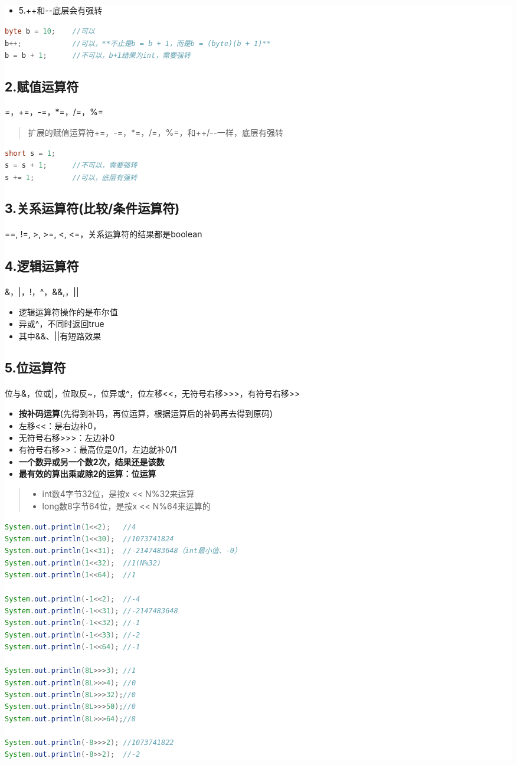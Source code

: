 - 5.++和\-\-底层会有强转

```java
byte b = 10;    //可以
b++;            //可以，**不止是b = b + 1，而是b = (byte)(b + 1)**
b = b + 1;      //不可以，b+1结果为int，需要强转
```

## 2.赋值运算符

=，+=，-=，*=，/=，%=

> 扩展的赋值运算符+=，-=，*=，/=，%=，和++/\-\-一样，底层有强转

```java
short s = 1;
s = s + 1;      //不可以，需要强转
s += 1;         //可以，底层有强转
```

## 3.关系运算符(比较/条件运算符)

==, !=, >, >=, <, <=，关系运算符的结果都是boolean

## 4.逻辑运算符

&，\|，!，^，&&,，\|\|

- 逻辑运算符操作的是布尔值
- 异或^，不同时返回true
- 其中&&、\|\|有短路效果

## 5.位运算符

位与&，位或\|，位取反~，位异或^，位左移<<，无符号右移>>>，有符号右移>>

- **按补码运算**(先得到补码，再位运算，根据运算后的补码再去得到原码)
- 左移<<：是右边补0，
- 无符号右移>>>：左边补0
- 有符号右移>>：最高位是0/1，左边就补0/1
- **一个数异或另一个数2次，结果还是该数**
- **最有效的算出乘或除2的运算：位运算**

> - int数4字节32位，是按x << N%32来运算
> - long数8字节64位，是按x << N%64来运算的

```java
System.out.println(1<<2);   //4
System.out.println(1<<30);  //1073741824
System.out.println(1<<31);  //-2147483648（int最小值、-0）
System.out.println(1<<32);  //1(N%32)
System.out.println(1<<64);  //1

System.out.println(-1<<2);  //-4
System.out.println(-1<<31); //-2147483648
System.out.println(-1<<32); //-1
System.out.println(-1<<33); //-2
System.out.println(-1<<64); //-1

System.out.println(8L>>>3); //1
System.out.println(8L>>>4); //0
System.out.println(8L>>>32);//0
System.out.println(8L>>>50);//0
System.out.println(8L>>>64);//8

System.out.println(-8>>>2); //1073741822
System.out.println(-8>>2);  //-2
```